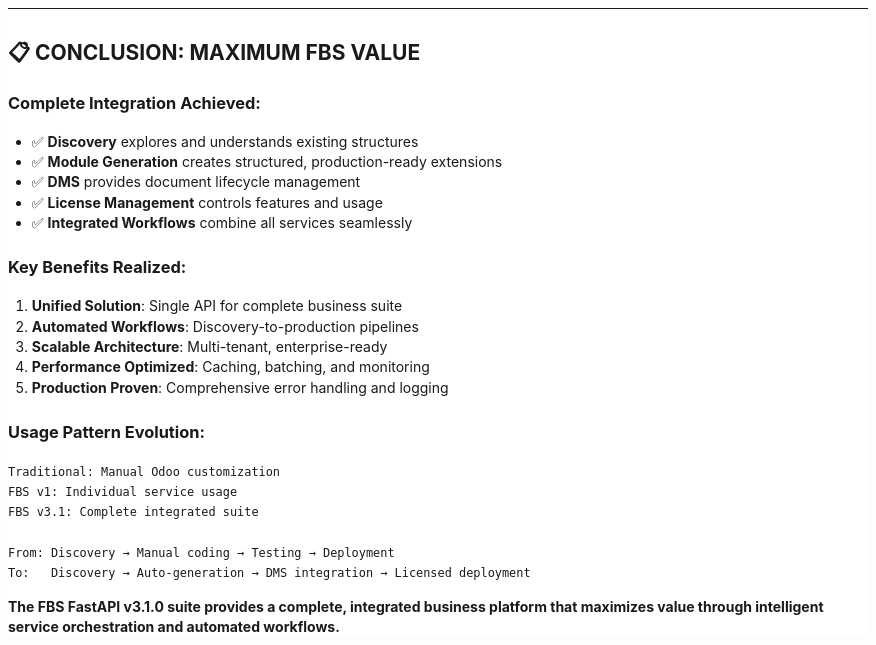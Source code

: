 
---

## 📋 **CONCLUSION: MAXIMUM FBS VALUE**

### **Complete Integration Achieved:**
- ✅ **Discovery** explores and understands existing structures
- ✅ **Module Generation** creates structured, production-ready extensions
- ✅ **DMS** provides document lifecycle management
- ✅ **License Management** controls features and usage
- ✅ **Integrated Workflows** combine all services seamlessly

### **Key Benefits Realized:**
1. **Unified Solution**: Single API for complete business suite
2. **Automated Workflows**: Discovery-to-production pipelines
3. **Scalable Architecture**: Multi-tenant, enterprise-ready
4. **Performance Optimized**: Caching, batching, and monitoring
5. **Production Proven**: Comprehensive error handling and logging

### **Usage Pattern Evolution:**
```
Traditional: Manual Odoo customization
FBS v1: Individual service usage
FBS v3.1: Complete integrated suite

From: Discovery → Manual coding → Testing → Deployment
To:   Discovery → Auto-generation → DMS integration → Licensed deployment
```

**The FBS FastAPI v3.1.0 suite provides a complete, integrated business platform that maximizes value through intelligent service orchestration and automated workflows.**
